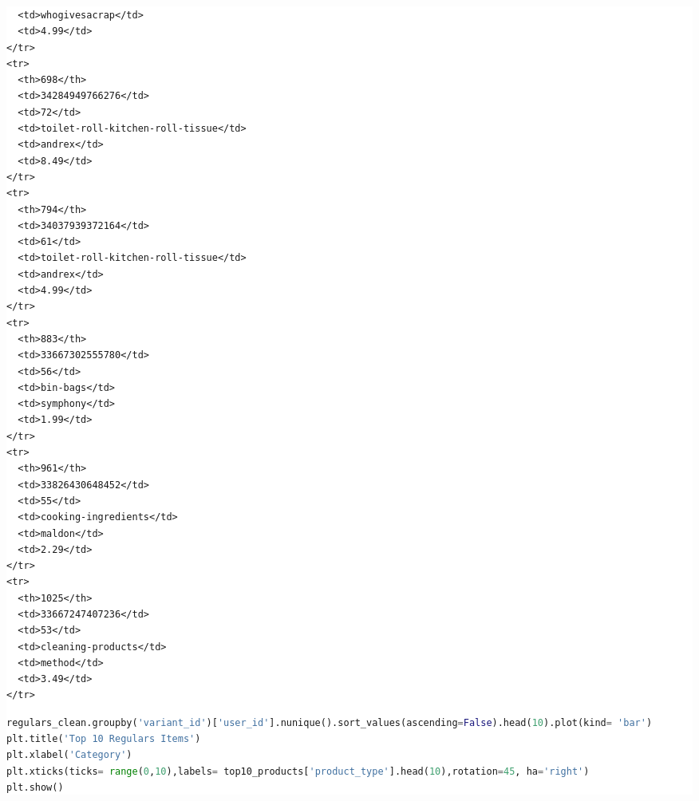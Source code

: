       <td>whogivesacrap</td>
      <td>4.99</td>
    </tr>
    <tr>
      <th>698</th>
      <td>34284949766276</td>
      <td>72</td>
      <td>toilet-roll-kitchen-roll-tissue</td>
      <td>andrex</td>
      <td>8.49</td>
    </tr>
    <tr>
      <th>794</th>
      <td>34037939372164</td>
      <td>61</td>
      <td>toilet-roll-kitchen-roll-tissue</td>
      <td>andrex</td>
      <td>4.99</td>
    </tr>
    <tr>
      <th>883</th>
      <td>33667302555780</td>
      <td>56</td>
      <td>bin-bags</td>
      <td>symphony</td>
      <td>1.99</td>
    </tr>
    <tr>
      <th>961</th>
      <td>33826430648452</td>
      <td>55</td>
      <td>cooking-ingredients</td>
      <td>maldon</td>
      <td>2.29</td>
    </tr>
    <tr>
      <th>1025</th>
      <td>33667247407236</td>
      <td>53</td>
      <td>cleaning-products</td>
      <td>method</td>
      <td>3.49</td>
    </tr>
  </tbody>
</table>
</div>




```python
regulars_clean.groupby('variant_id')['user_id'].nunique().sort_values(ascending=False).head(10).plot(kind= 'bar')
plt.title('Top 10 Regulars Items')
plt.xlabel('Category')
plt.xticks(ticks= range(0,10),labels= top10_products['product_type'].head(10),rotation=45, ha='right')
plt.show()
```
